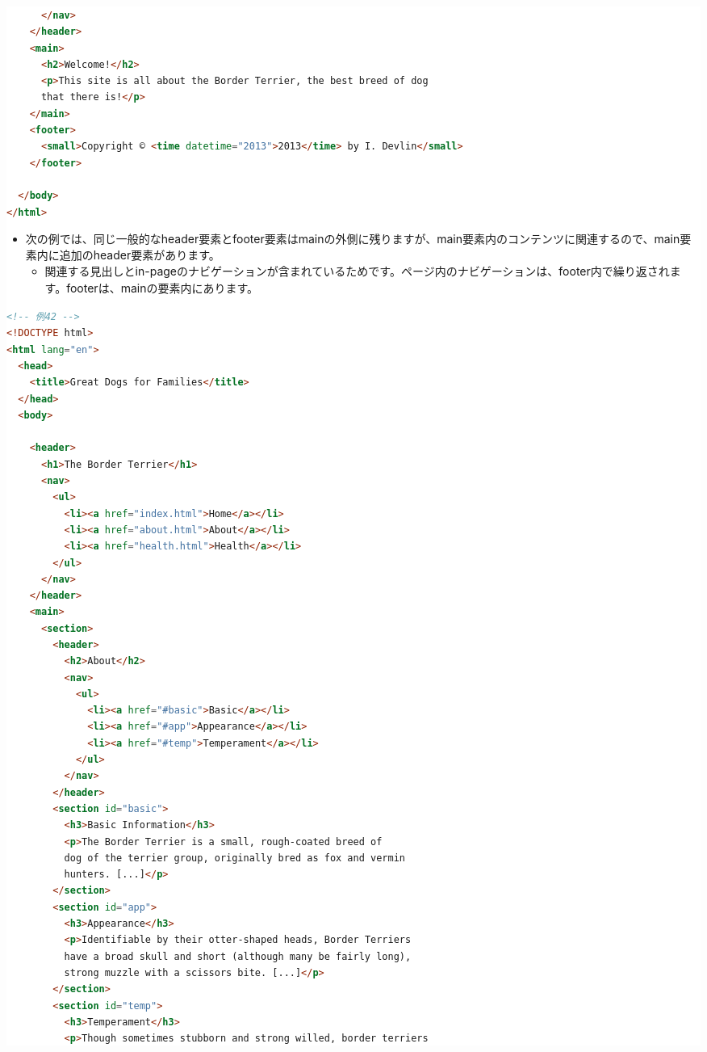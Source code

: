 ```html
      </nav>
    </header>
    <main>
      <h2>Welcome!</h2>
      <p>This site is all about the Border Terrier, the best breed of dog
      that there is!</p>
    </main>
    <footer>
      <small>Copyright © <time datetime="2013">2013</time> by I. Devlin</small>
    </footer>

  </body>
</html>
```

- 次の例では、同じ一般的なheader要素とfooter要素はmainの外側に残りますが、main要素内のコンテンツに関連するので、main要素内に追加のheader要素があります。
    - 関連する見出しとin-pageのナビゲーションが含まれているためです。ページ内のナビゲーションは、footer内で繰り返されます。footerは、mainの要素内にあります。

```html
<!-- 例42 -->
<!DOCTYPE html>
<html lang="en">
  <head>
    <title>Great Dogs for Families</title>
  </head>
  <body>

    <header>
      <h1>The Border Terrier</h1>
      <nav>
        <ul>
          <li><a href="index.html">Home</a></li>
          <li><a href="about.html">About</a></li>
          <li><a href="health.html">Health</a></li>
        </ul>
      </nav>
    </header>
    <main>
      <section>
        <header>
          <h2>About</h2>
          <nav>
            <ul>
              <li><a href="#basic">Basic</a></li>
              <li><a href="#app">Appearance</a></li>
              <li><a href="#temp">Temperament</a></li>
            </ul>
          </nav>
        </header>
        <section id="basic">
          <h3>Basic Information</h3>
          <p>The Border Terrier is a small, rough-coated breed of
          dog of the terrier group, originally bred as fox and vermin
          hunters. [...]</p>
        </section>
        <section id="app">
          <h3>Appearance</h3>
          <p>Identifiable by their otter-shaped heads, Border Terriers
          have a broad skull and short (although many be fairly long),
          strong muzzle with a scissors bite. [...]</p>
        </section>
        <section id="temp">
          <h3>Temperament</h3>
          <p>Though sometimes stubborn and strong willed, border terriers
```